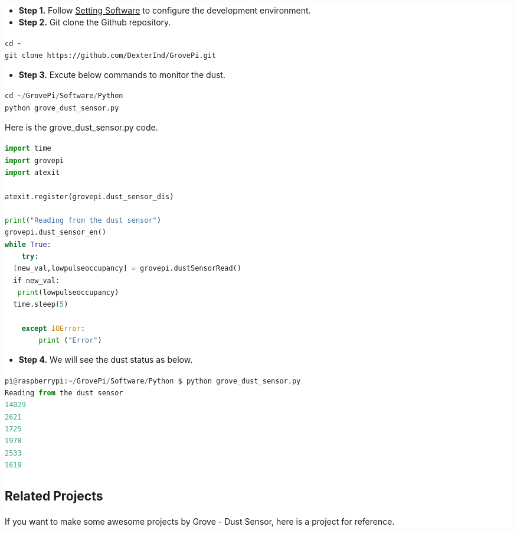 - **Step 1.** Follow [Setting Software](https://www.dexterindustries.com/GrovePi/get-started-with-the-grovepi/setting-software/) to configure the development environment.
- **Step 2.** Git clone the Github repository.

```
cd ~
git clone https://github.com/DexterInd/GrovePi.git

```

- **Step 3.** Excute below commands to monitor the dust.

```python
cd ~/GrovePi/Software/Python
python grove_dust_sensor.py
```

Here is the grove_dust_sensor.py code.

```python
import time
import grovepi
import atexit

atexit.register(grovepi.dust_sensor_dis)

print("Reading from the dust sensor")
grovepi.dust_sensor_en()
while True:
    try:
  [new_val,lowpulseoccupancy] = grovepi.dustSensorRead()
  if new_val:
   print(lowpulseoccupancy)
  time.sleep(5) 

    except IOError:
        print ("Error")

```

- **Step 4.** We will see the dust status as below.

```python
pi@raspberrypi:~/GrovePi/Software/Python $ python grove_dust_sensor.py 
Reading from the dust sensor
14029
2621
1725
1978
2533
1619
```

## Related Projects

If you want to make some awesome projects by Grove - Dust Sensor, here is a project for reference.
